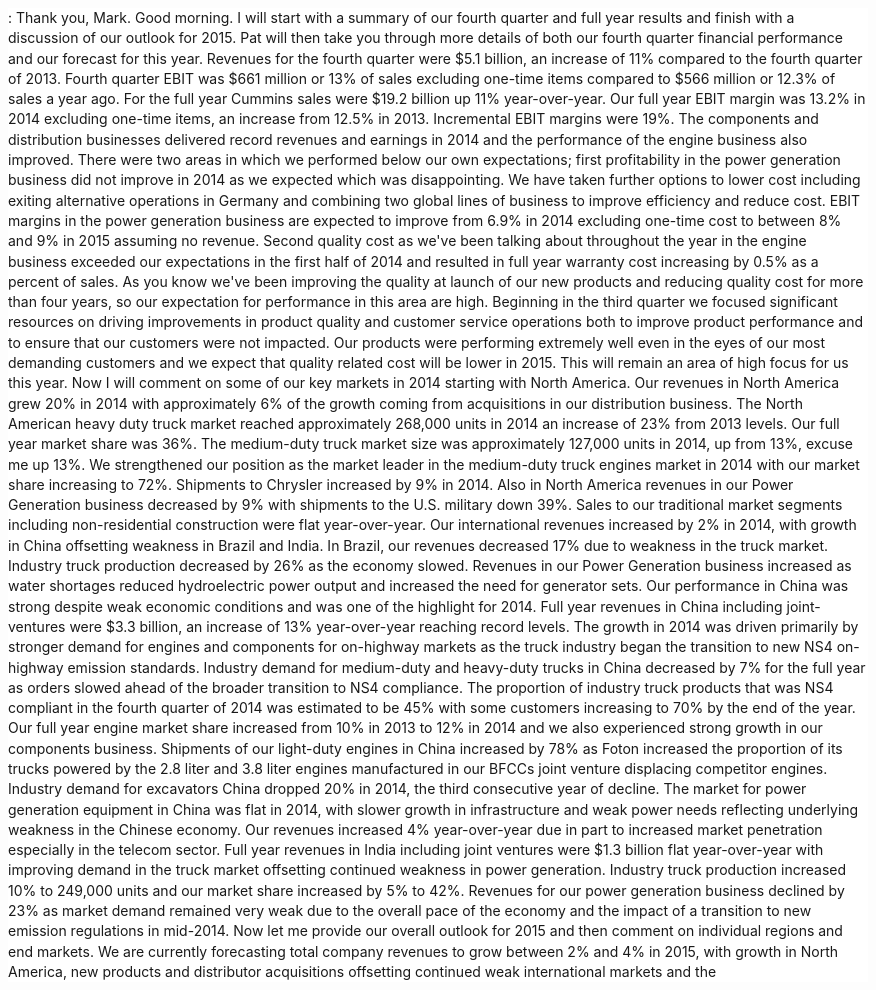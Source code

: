 : Thank you, Mark. Good morning. I will start with a summary of our fourth quarter and full year results and finish with a discussion of our outlook for 2015. Pat will then take you through more details of both our fourth quarter financial performance and our forecast for this year. Revenues for the fourth quarter were $5.1 billion, an increase of 11% compared to the fourth quarter of 2013. Fourth quarter EBIT was $661 million or 13% of sales excluding one-time items compared to $566 million or 12.3% of sales a year ago. For the full year Cummins sales were $19.2 billion up 11% year-over-year. Our full year EBIT margin was 13.2% in 2014 excluding one-time items, an increase from 12.5% in 2013. Incremental EBIT margins were 19%. The components and distribution businesses delivered record revenues and earnings in 2014 and the performance of the engine business also improved. There were two areas in which we performed below our own expectations; first profitability in the power generation business did not improve in 2014 as we expected which was disappointing. We have taken further options to lower cost including exiting alternative operations in Germany and combining two global lines of business to improve efficiency and reduce cost. EBIT margins in the power generation business are expected to improve from 6.9% in 2014 excluding one-time cost to between 8% and 9% in 2015 assuming no revenue. Second quality cost as we've been talking about throughout the year in the engine business exceeded our expectations in the first half of 2014 and resulted in full year warranty cost increasing by 0.5% as a percent of sales. As you know we've been improving the quality at launch of our new products and reducing quality cost for more than four years, so our expectation for performance in this area are high. Beginning in the third quarter we focused significant resources on driving improvements in product quality and customer service operations both to improve product performance and to ensure that our customers were not impacted. Our products were performing extremely well even in the eyes of our most demanding customers and we expect that quality related cost will be lower in 2015. This will remain an area of high focus for us this year. Now I will comment on some of our key markets in 2014 starting with North America. Our revenues in North America grew 20% in 2014 with approximately 6% of the growth coming from acquisitions in our distribution business. The North American heavy duty truck market reached approximately 268,000 units in 2014 an increase of 23% from 2013 levels. Our full year market share was 36%. The medium-duty truck market size was approximately 127,000 units in 2014, up from 13%, excuse me up 13%. We strengthened our position as the market leader in the medium-duty truck engines market in 2014 with our market share increasing to 72%. Shipments to Chrysler increased by 9% in 2014. Also in North America revenues in our Power Generation business decreased by 9% with shipments to the U.S. military down 39%. Sales to our traditional market segments including non-residential construction were flat year-over-year. Our international revenues increased by 2% in 2014, with growth in China offsetting weakness in Brazil and India. In Brazil, our revenues decreased 17% due to weakness in the truck market. Industry truck production decreased by 26% as the economy slowed. Revenues in our Power Generation business increased as water shortages reduced hydroelectric power output and increased the need for generator sets. Our performance in China was strong despite weak economic conditions and was one of the highlight for 2014. Full year revenues in China including joint-ventures were $3.3 billion, an increase of 13% year-over-year reaching record levels. The growth in 2014 was driven primarily by stronger demand for engines and components for on-highway markets as the truck industry began the transition to new NS4 on-highway emission standards. Industry demand for medium-duty and heavy-duty trucks in China decreased by 7% for the full year as orders slowed ahead of the broader transition to NS4 compliance. The proportion of industry truck products that was NS4 compliant in the fourth quarter of 2014 was estimated to be 45% with some customers increasing to 70% by the end of the year. Our full year engine market share increased from 10% in 2013 to 12% in 2014 and we also experienced strong growth in our components business. Shipments of our light-duty engines in China increased by 78% as Foton increased the proportion of its trucks powered by the 2.8 liter and 3.8 liter engines manufactured in our BFCCs joint venture displacing competitor engines. Industry demand for excavators China dropped 20% in 2014, the third consecutive year of decline. The market for power generation equipment in China was flat in 2014, with slower growth in infrastructure and weak power needs reflecting underlying weakness in the Chinese economy. Our revenues increased 4% year-over-year due in part to increased market penetration especially in the telecom sector. Full year revenues in India including joint ventures were $1.3 billion flat year-over-year with improving demand in the truck market offsetting continued weakness in power generation. Industry truck production increased 10% to 249,000 units and our market share increased by 5% to 42%. Revenues for our power generation business declined by 23% as market demand remained very weak due to the overall pace of the economy and the impact of a transition to new emission regulations in mid-2014. Now let me provide our overall outlook for 2015 and then comment on individual regions and end markets. We are currently forecasting total company revenues to grow between 2% and 4% in 2015, with growth in North America, new products and distributor acquisitions offsetting continued weak international markets and the